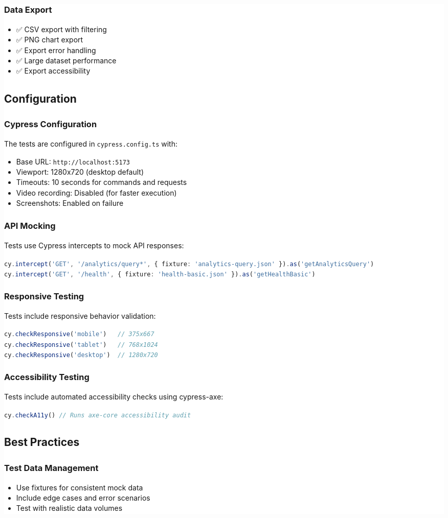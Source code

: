 ### Data Export
- ✅ CSV export with filtering
- ✅ PNG chart export
- ✅ Export error handling
- ✅ Large dataset performance
- ✅ Export accessibility

## Configuration

### Cypress Configuration

The tests are configured in `cypress.config.ts` with:

- Base URL: `http://localhost:5173`
- Viewport: 1280x720 (desktop default)
- Timeouts: 10 seconds for commands and requests
- Video recording: Disabled (for faster execution)
- Screenshots: Enabled on failure

### API Mocking

Tests use Cypress intercepts to mock API responses:

```typescript
cy.intercept('GET', '/analytics/query*', { fixture: 'analytics-query.json' }).as('getAnalyticsQuery')
cy.intercept('GET', '/health', { fixture: 'health-basic.json' }).as('getHealthBasic')
```

### Responsive Testing

Tests include responsive behavior validation:

```typescript
cy.checkResponsive('mobile')   // 375x667
cy.checkResponsive('tablet')   // 768x1024
cy.checkResponsive('desktop')  // 1280x720
```

### Accessibility Testing

Tests include automated accessibility checks using cypress-axe:

```typescript
cy.checkA11y() // Runs axe-core accessibility audit
```

## Best Practices

### Test Data Management
- Use fixtures for consistent mock data
- Include edge cases and error scenarios
- Test with realistic data volumes
